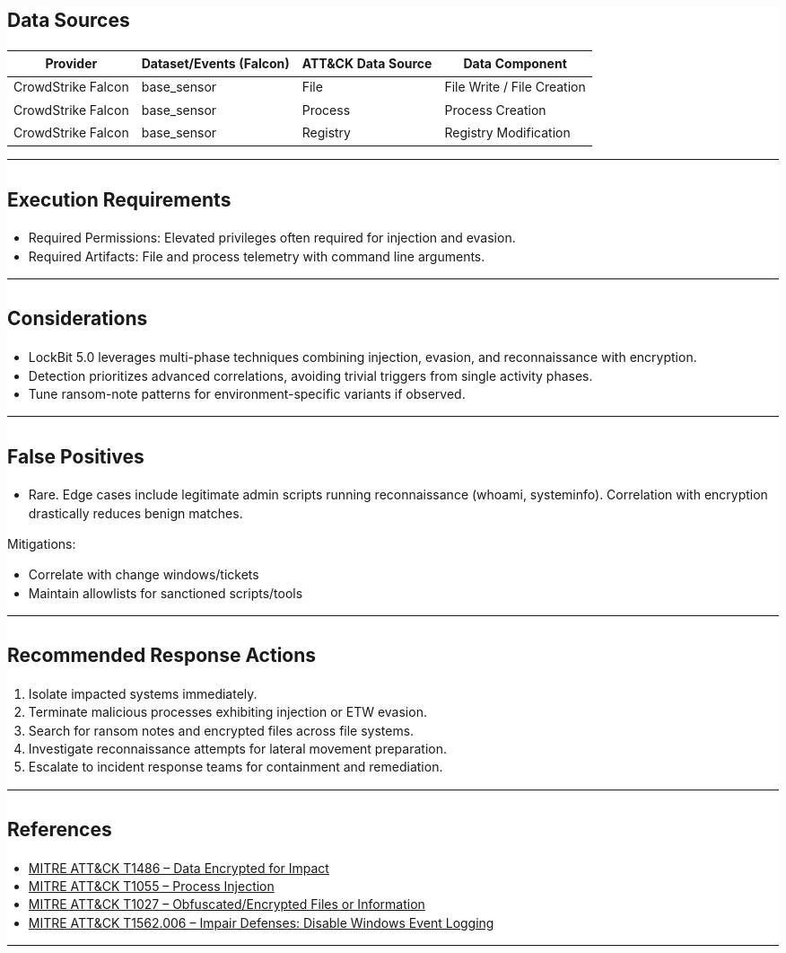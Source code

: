 
## Data Sources

| Provider            | Dataset/Events (Falcon) | ATT&CK Data Source | Data Component                 |
|--------------------|--------------------------|--------------------|--------------------------------|
| CrowdStrike Falcon | base_sensor              | File               | File Write / File Creation     |
| CrowdStrike Falcon | base_sensor              | Process            | Process Creation               |
| CrowdStrike Falcon | base_sensor              | Registry           | Registry Modification          |

---

## Execution Requirements
- Required Permissions: Elevated privileges often required for injection and evasion.
- Required Artifacts: File and process telemetry with command line arguments.

---

## Considerations
- LockBit 5.0 leverages multi-phase techniques combining injection, evasion, and reconnaissance with encryption.
- Detection prioritizes advanced correlations, avoiding trivial triggers from single activity phases.
- Tune ransom-note patterns for environment-specific variants if observed.

---

## False Positives
- Rare. Edge cases include legitimate admin scripts running reconnaissance (whoami, systeminfo). Correlation with encryption drastically reduces benign matches.

Mitigations:
- Correlate with change windows/tickets
- Maintain allowlists for sanctioned scripts/tools

---

## Recommended Response Actions
1. Isolate impacted systems immediately.
2. Terminate malicious processes exhibiting injection or ETW evasion.
3. Search for ransom notes and encrypted files across file systems.
4. Investigate reconnaissance attempts for lateral movement preparation.
5. Escalate to incident response teams for containment and remediation.

---

## References
- [MITRE ATT&CK T1486 – Data Encrypted for Impact](https://attack.mitre.org/techniques/T1486/)
- [MITRE ATT&CK T1055 – Process Injection](https://attack.mitre.org/techniques/T1055/)
- [MITRE ATT&CK T1027 – Obfuscated/Encrypted Files or Information](https://attack.mitre.org/techniques/T1027/)
- [MITRE ATT&CK T1562.006 – Impair Defenses: Disable Windows Event Logging](https://attack.mitre.org/techniques/T1562/006/)

---